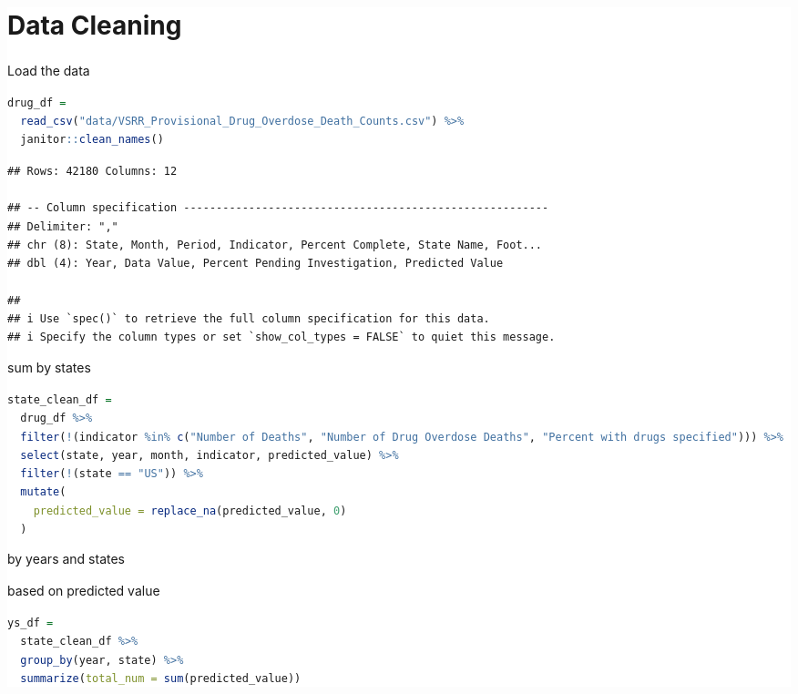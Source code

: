 Data Cleaning
================

Load the data

``` r
drug_df = 
  read_csv("data/VSRR_Provisional_Drug_Overdose_Death_Counts.csv") %>% 
  janitor::clean_names()
```

    ## Rows: 42180 Columns: 12

    ## -- Column specification --------------------------------------------------------
    ## Delimiter: ","
    ## chr (8): State, Month, Period, Indicator, Percent Complete, State Name, Foot...
    ## dbl (4): Year, Data Value, Percent Pending Investigation, Predicted Value

    ## 
    ## i Use `spec()` to retrieve the full column specification for this data.
    ## i Specify the column types or set `show_col_types = FALSE` to quiet this message.

sum by states

``` r
state_clean_df = 
  drug_df %>% 
  filter(!(indicator %in% c("Number of Deaths", "Number of Drug Overdose Deaths", "Percent with drugs specified"))) %>% 
  select(state, year, month, indicator, predicted_value) %>% 
  filter(!(state == "US")) %>% 
  mutate(
    predicted_value = replace_na(predicted_value, 0)
  )
```

by years and states

based on predicted value

``` r
ys_df = 
  state_clean_df %>% 
  group_by(year, state) %>% 
  summarize(total_num = sum(predicted_value))
```
